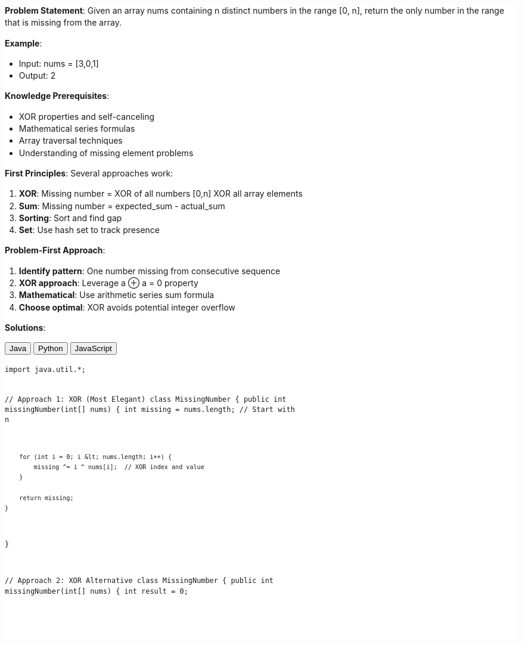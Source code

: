 **Problem Statement**: Given an array nums containing n distinct numbers in the range [0, n], return the only number in the range that is missing from the array.

**Example**:
- Input: nums = [3,0,1]
- Output: 2

**Knowledge Prerequisites**:
- XOR properties and self-canceling
- Mathematical series formulas
- Array traversal techniques
- Understanding of missing element problems

**First Principles**:
Several approaches work:
1. **XOR**: Missing number = XOR of all numbers [0,n] XOR all array elements
2. **Sum**: Missing number = expected_sum - actual_sum
3. **Sorting**: Sort and find gap
4. **Set**: Use hash set to track presence

**Problem-First Approach**:
1. **Identify pattern**: One number missing from consecutive sequence
2. **XOR approach**: Leverage a ⊕ a = 0 property
3. **Mathematical**: Use arithmetic series sum formula
4. **Choose optimal**: XOR avoids potential integer overflow

**Solutions**:

<div class="code-tabs">
  <div class="tab-buttons">
    <button class="tab-btn active" data-lang="java">Java</button>
    <button class="tab-btn" data-lang="python">Python</button>
    <button class="tab-btn" data-lang="javascript">JavaScript</button>
  </div>
  
  <div class="tab-content java active">
<pre class="language-java" tabindex="0"><code class="language-java">import java.util.*;

// Approach 1: XOR (Most Elegant)
class MissingNumber {
    public int missingNumber(int[] nums) {
        int missing = nums.length;  // Start with n
        
        for (int i = 0; i &lt; nums.length; i++) {
            missing ^= i ^ nums[i];  // XOR index and value
        }
        
        return missing;
    }
}

// Approach 2: XOR Alternative
class MissingNumber {
    public int missingNumber(int[] nums) {
        int result = 0;
        